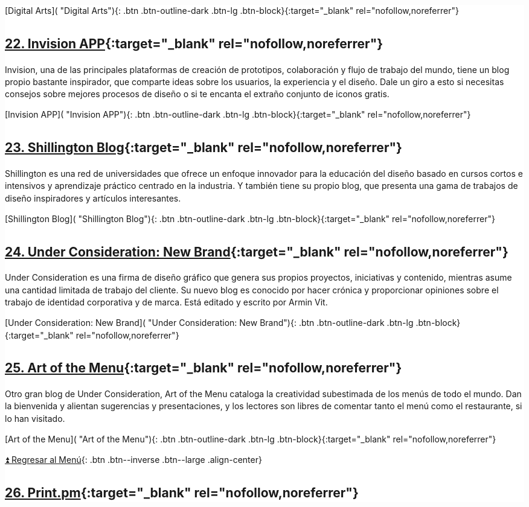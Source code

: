 [Digital Arts]( "Digital Arts"){: .btn .btn-outline-dark .btn-lg .btn-block}{:target="_blank" rel="nofollow,noreferrer"}

## **[22. Invision APP](https://www.invisionapp.com/inside-design){:target="_blank" rel="nofollow,noreferrer"}**

Invision, una de las principales plataformas de creación de prototipos, colaboración y flujo de trabajo del mundo, tiene un blog propio bastante inspirador, que comparte ideas sobre los usuarios, la experiencia y el diseño. Dale un giro a esto si necesitas consejos sobre mejores procesos de diseño o si te encanta el extraño conjunto de iconos gratis.

[Invision APP]( "Invision APP"){: .btn .btn-outline-dark .btn-lg .btn-block}{:target="_blank" rel="nofollow,noreferrer"}

## **[23. Shillington Blog](https://www.shillingtoneducation.com/blog/){:target="_blank" rel="nofollow,noreferrer"}**

Shillington es una red de universidades que ofrece un enfoque innovador para la educación del diseño basado en cursos cortos e intensivos y aprendizaje práctico centrado en la industria. Y también tiene su propio blog, que presenta una gama de trabajos de diseño inspiradores y artículos interesantes.

[Shillington Blog]( "Shillington Blog"){: .btn .btn-outline-dark .btn-lg .btn-block}{:target="_blank" rel="nofollow,noreferrer"}

## **[24. Under Consideration: New Brand](https://www.underconsideration.com/brandnew/){:target="_blank" rel="nofollow,noreferrer"}**

Under Consideration es una firma de diseño gráfico que genera sus propios proyectos, iniciativas y contenido, mientras asume una cantidad limitada de trabajo del cliente. Su nuevo blog es conocido por hacer crónica y proporcionar opiniones sobre el trabajo de identidad corporativa y de marca. Está editado y escrito por Armin Vit.

[Under Consideration: New Brand]( "Under Consideration: New Brand"){: .btn .btn-outline-dark .btn-lg .btn-block}{:target="_blank" rel="nofollow,noreferrer"}

## **[25. Art of the Menu](https://www.underconsideration.com/artofthemenu/){:target="_blank" rel="nofollow,noreferrer"}**

Otro gran blog de Under Consideration, Art of the Menu cataloga la creatividad subestimada de los menús de todo el mundo. Dan la bienvenida y alientan sugerencias y presentaciones, y los lectores son libres de comentar tanto el menú como el restaurante, si lo han visitado.

[Art of the Menu]( "Art of the Menu"){: .btn .btn-outline-dark .btn-lg .btn-block}{:target="_blank" rel="nofollow,noreferrer"}

[⏫ Regresar al Menú](/blogs-diseno-grafico-ingles/#page-title){: .btn .btn--inverse .btn--large .align-center}

## **[26. Print.pm](https://print.pm/){:target="_blank" rel="nofollow,noreferrer"}**
